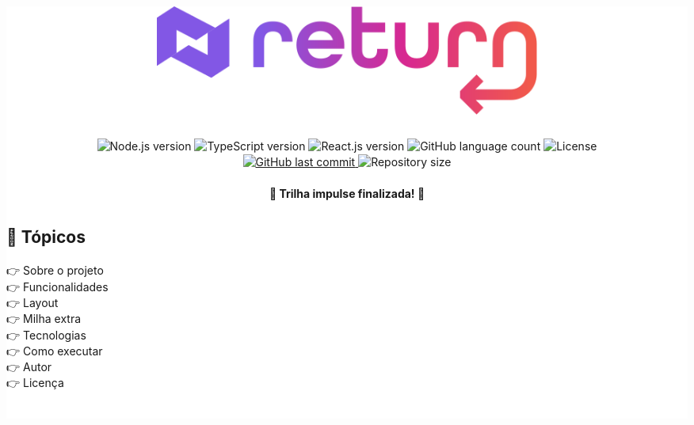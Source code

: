 <h1 align="center">
  <img src=".github/logo.svg" alt="nlw return" width="480px">
</h1>

<p align="center">

  <img alt="Node.js version" src="https://img.shields.io/badge/Node.js-v16.15.0-689f63?style=flat&logoColor=689f63&logo=node.js">
  
  <img alt="TypeScript version" src="https://img.shields.io/badge/TypeScript-v4.6.3-007acc?style=flat&logoColor=007acc&logo=typescript">
  
  <img alt="React.js version" src="https://img.shields.io/badge/React.js-v18.0.0-60dafb?style=flat&logoColor=60dafb&logo=react">

  <img alt="GitHub language count" src="https://img.shields.io/github/languages/count/glaubermatos/feedback-widget?color=%2304D361&style=flat">

  <img alt="License" src="https://img.shields.io/badge/license-MIT-brightgreen?style=flat">
  
  <br>
  
  <a href="https://github.com/glaubermatos/feedback-widget/commits/master">
    <img alt="GitHub last commit" src="https://img.shields.io/github/last-commit/glaubermatos/feedback-widget?style=flat">
  </a>
    
  <img alt="Repository size" src="https://img.shields.io/github/repo-size/glaubermatos/feedback-widget?style=flat">

</p>


<h4 align="center"> 
	🚧  Trilha impulse finalizada! 🚧
</h4>

## 🏁 Tópicos

<p>
 👉<a href="#-sobre-o-projeto" style="text-decoration: none; "> Sobre o projeto</a> <br/>
👉<a href="#-funcionalidades" style="text-decoration: none"> Funcionalidades</a> <br/>
👉<a href="#-layout" style="text-decoration: none; "> Layout</a> <br/>
👉<a href="#-milha-extra" style="text-decoration: none; "> Milha extra</a> <br/>
👉<a href="#-tecnologias" style="text-decoration: none; "> Tecnologias</a> <br/>
👉<a href="#-como-executar-o-projeto" style="text-decoration: none"> Como executar</a> <br/>
👉<a href="#-autor" style="text-decoration: none"> Autor</a> <br/>
👉<a href="#-user-content--licença" style="text-decoration: none"> Licença</a>

</p>
<br>
